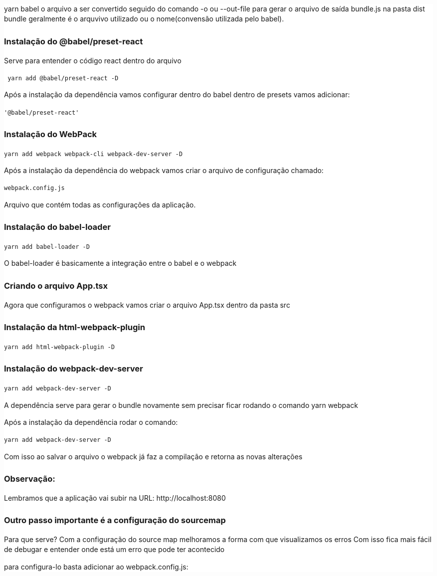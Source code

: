 yarn babel o arquivo a ser convertido seguido do comando -o ou --out-file para gerar o arquivo de saída bundle.js na pasta dist
bundle geralmente é o arquvivo utilizado ou o nome(convensão utilizada pelo babel).

### Instalação do @babel/preset-react 
Serve para entender o código react dentro do arquivo

     yarn add @babel/preset-react -D
    
Após a instalação da dependência vamos configurar dentro do babel dentro de presets vamos adicionar:

    '@babel/preset-react'

### Instalação do WebPack   

    yarn add webpack webpack-cli webpack-dev-server -D

Após a instalação da dependência do webpack vamos criar o arquivo de configuração chamado:

    webpack.config.js

Arquivo que contém todas as configurações da aplicação.

### Instalação do babel-loader
    yarn add babel-loader -D

O babel-loader é basicamente a integração entre o babel e o webpack

### Criando o arquivo App.tsx

Agora que configuramos o webpack vamos criar o arquivo App.tsx dentro da pasta src

### Instalação da html-webpack-plugin   
    yarn add html-webpack-plugin -D

### Instalação do webpack-dev-server
    yarn add webpack-dev-server -D

A dependência serve para gerar o bundle novamente sem precisar ficar rodando o comando yarn webpack

Após a instalação da dependência rodar o comando:
    
    yarn add webpack-dev-server -D

Com isso ao salvar o arquivo o webpack já faz a compilação e retorna as novas alterações

### Observação: 
Lembramos que a aplicação vai subir na URL: http://localhost:8080

### Outro passo importante é a configuração do sourcemap
Para que serve? Com a configuração do source map melhoramos a forma com que visualizamos os erros
Com isso fica mais fácil de debugar e entender onde está um erro que pode ter acontecido

para configura-lo basta adicionar ao webpack.config.js: 
